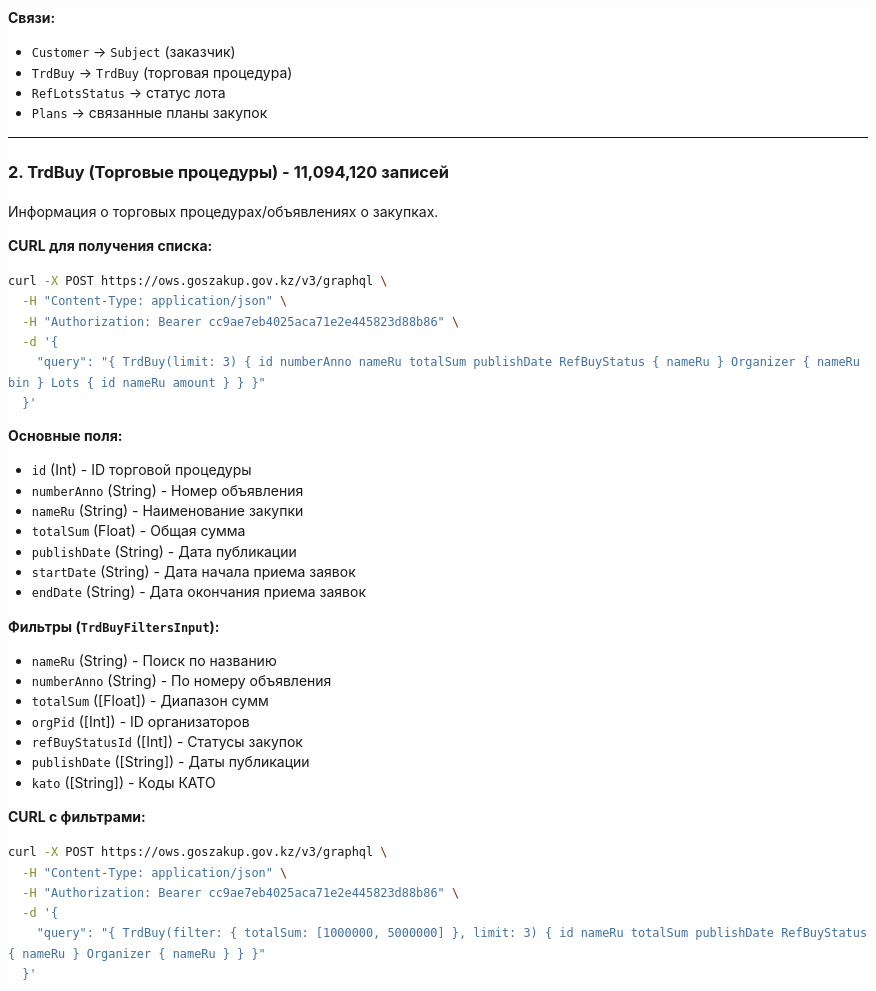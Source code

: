 **Связи:**

- `Customer` → `Subject` (заказчик)
- `TrdBuy` → `TrdBuy` (торговая процедура)
- `RefLotsStatus` → статус лота
- `Plans` → связанные планы закупок

______________________________________________________________________

### 2. **TrdBuy (Торговые процедуры)** - 11,094,120 записей

Информация о торговых процедурах/объявлениях о закупках.

**CURL для получения списка:**

```bash
curl -X POST https://ows.goszakup.gov.kz/v3/graphql \
  -H "Content-Type: application/json" \
  -H "Authorization: Bearer cc9ae7eb4025aca71e2e445823d88b86" \
  -d '{
    "query": "{ TrdBuy(limit: 3) { id numberAnno nameRu totalSum publishDate RefBuyStatus { nameRu } Organizer { nameRu bin } Lots { id nameRu amount } } }"
  }'
```

**Основные поля:**

- `id` (Int) - ID торговой процедуры
- `numberAnno` (String) - Номер объявления
- `nameRu` (String) - Наименование закупки
- `totalSum` (Float) - Общая сумма
- `publishDate` (String) - Дата публикации
- `startDate` (String) - Дата начала приема заявок
- `endDate` (String) - Дата окончания приема заявок

**Фильтры (`TrdBuyFiltersInput`):**

- `nameRu` (String) - Поиск по названию
- `numberAnno` (String) - По номеру объявления
- `totalSum` ([Float]) - Диапазон сумм
- `orgPid` ([Int]) - ID организаторов
- `refBuyStatusId` ([Int]) - Статусы закупок
- `publishDate` ([String]) - Даты публикации
- `kato` ([String]) - Коды КАТО

**CURL с фильтрами:**

```bash
curl -X POST https://ows.goszakup.gov.kz/v3/graphql \
  -H "Content-Type: application/json" \
  -H "Authorization: Bearer cc9ae7eb4025aca71e2e445823d88b86" \
  -d '{
    "query": "{ TrdBuy(filter: { totalSum: [1000000, 5000000] }, limit: 3) { id nameRu totalSum publishDate RefBuyStatus { nameRu } Organizer { nameRu } } }"
  }'
```
